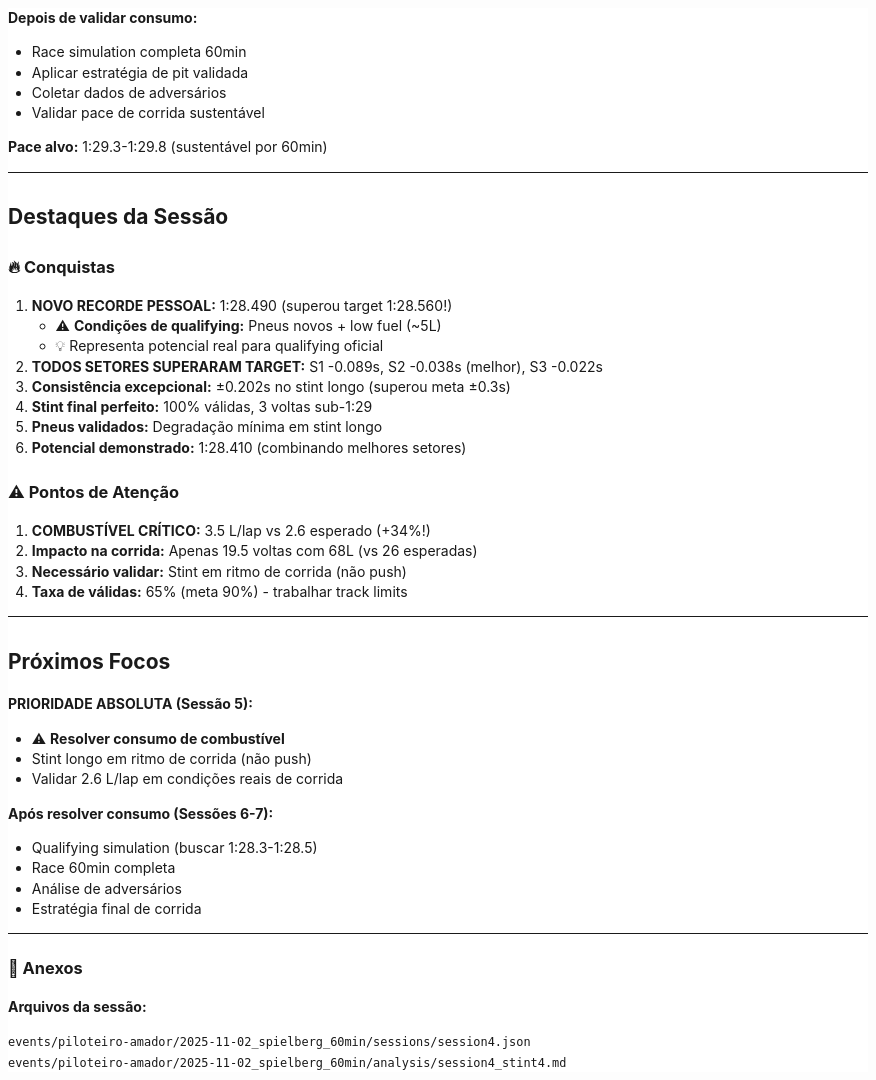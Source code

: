 **Depois de validar consumo:**
- Race simulation completa 60min
- Aplicar estratégia de pit validada
- Coletar dados de adversários
- Validar pace de corrida sustentável

**Pace alvo:** 1:29.3-1:29.8 (sustentável por 60min)

---

## Destaques da Sessão

### 🔥 Conquistas
1. **NOVO RECORDE PESSOAL:** 1:28.490 (superou target 1:28.560!)
   - ⚠️ **Condições de qualifying:** Pneus novos + low fuel (~5L)
   - 💡 Representa potencial real para qualifying oficial
2. **TODOS SETORES SUPERARAM TARGET:** S1 -0.089s, S2 -0.038s (melhor), S3 -0.022s
3. **Consistência excepcional:** ±0.202s no stint longo (superou meta ±0.3s)
4. **Stint final perfeito:** 100% válidas, 3 voltas sub-1:29
5. **Pneus validados:** Degradação mínima em stint longo
6. **Potencial demonstrado:** 1:28.410 (combinando melhores setores)

### ⚠️ Pontos de Atenção
1. **COMBUSTÍVEL CRÍTICO:** 3.5 L/lap vs 2.6 esperado (+34%!)
2. **Impacto na corrida:** Apenas 19.5 voltas com 68L (vs 26 esperadas)
3. **Necessário validar:** Stint em ritmo de corrida (não push)
4. **Taxa de válidas:** 65% (meta 90%) - trabalhar track limits

---

## Próximos Focos

**PRIORIDADE ABSOLUTA (Sessão 5):**
- ⚠️ **Resolver consumo de combustível**
- Stint longo em ritmo de corrida (não push)
- Validar 2.6 L/lap em condições reais de corrida

**Após resolver consumo (Sessões 6-7):**
- Qualifying simulation (buscar 1:28.3-1:28.5)
- Race 60min completa
- Análise de adversários
- Estratégia final de corrida

---

### 📎 Anexos

**Arquivos da sessão:**
```plaintext
events/piloteiro-amador/2025-11-02_spielberg_60min/sessions/session4.json
events/piloteiro-amador/2025-11-02_spielberg_60min/analysis/session4_stint4.md
```
